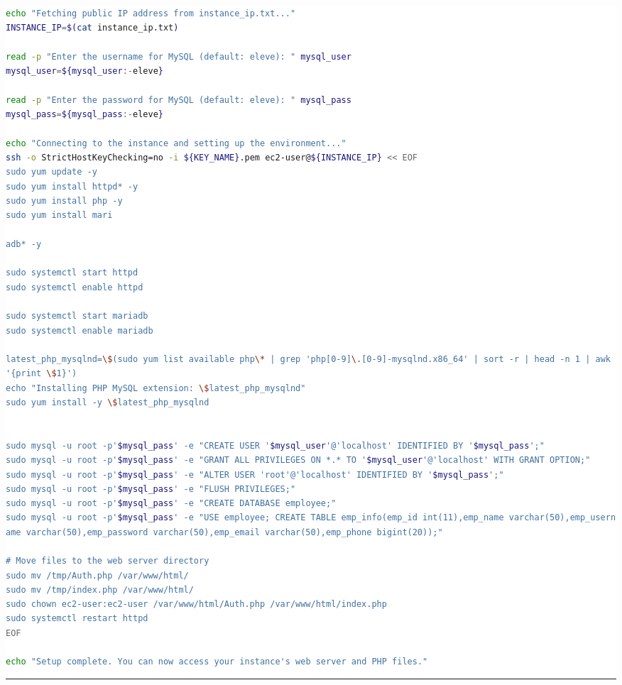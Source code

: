 ```sh
echo "Fetching public IP address from instance_ip.txt..."
INSTANCE_IP=$(cat instance_ip.txt)

read -p "Enter the username for MySQL (default: eleve): " mysql_user
mysql_user=${mysql_user:-eleve}

read -p "Enter the password for MySQL (default: eleve): " mysql_pass
mysql_pass=${mysql_pass:-eleve}

echo "Connecting to the instance and setting up the environment..."
ssh -o StrictHostKeyChecking=no -i ${KEY_NAME}.pem ec2-user@${INSTANCE_IP} << EOF
sudo yum update -y
sudo yum install httpd* -y
sudo yum install php -y
sudo yum install mari

adb* -y

sudo systemctl start httpd
sudo systemctl enable httpd

sudo systemctl start mariadb
sudo systemctl enable mariadb

latest_php_mysqlnd=\$(sudo yum list available php\* | grep 'php[0-9]\.[0-9]-mysqlnd.x86_64' | sort -r | head -n 1 | awk '{print \$1}')
echo "Installing PHP MySQL extension: \$latest_php_mysqlnd"
sudo yum install -y \$latest_php_mysqlnd


sudo mysql -u root -p'$mysql_pass' -e "CREATE USER '$mysql_user'@'localhost' IDENTIFIED BY '$mysql_pass';"
sudo mysql -u root -p'$mysql_pass' -e "GRANT ALL PRIVILEGES ON *.* TO '$mysql_user'@'localhost' WITH GRANT OPTION;"
sudo mysql -u root -p'$mysql_pass' -e "ALTER USER 'root'@'localhost' IDENTIFIED BY '$mysql_pass';"
sudo mysql -u root -p'$mysql_pass' -e "FLUSH PRIVILEGES;"
sudo mysql -u root -p'$mysql_pass' -e "CREATE DATABASE employee;"
sudo mysql -u root -p'$mysql_pass' -e "USE employee; CREATE TABLE emp_info(emp_id int(11),emp_name varchar(50),emp_username varchar(50),emp_password varchar(50),emp_email varchar(50),emp_phone bigint(20));"

# Move files to the web server directory
sudo mv /tmp/Auth.php /var/www/html/
sudo mv /tmp/index.php /var/www/html/
sudo chown ec2-user:ec2-user /var/www/html/Auth.php /var/www/html/index.php
sudo systemctl restart httpd
EOF

echo "Setup complete. You can now access your instance's web server and PHP files."
```

---